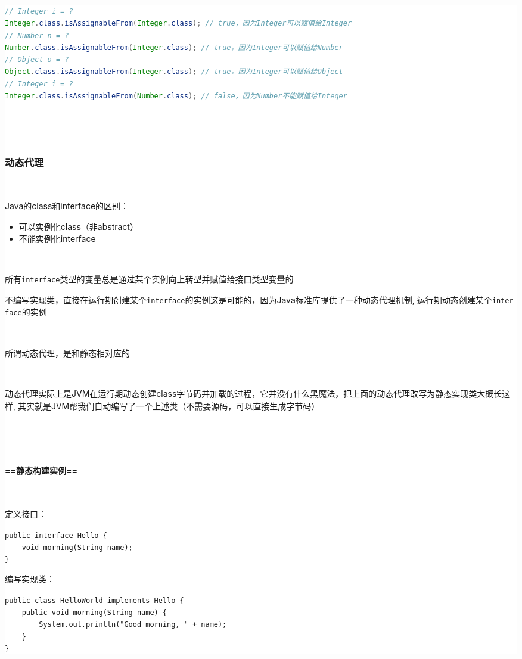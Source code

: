 ```java
// Integer i = ?
Integer.class.isAssignableFrom(Integer.class); // true，因为Integer可以赋值给Integer
// Number n = ?
Number.class.isAssignableFrom(Integer.class); // true，因为Integer可以赋值给Number
// Object o = ?
Object.class.isAssignableFrom(Integer.class); // true，因为Integer可以赋值给Object
// Integer i = ?
Integer.class.isAssignableFrom(Number.class); // false，因为Number不能赋值给Integer
```

‍

‍

### 动态代理

‍

Java的​class​​和​interface​​的区别：

* 可以实例化​class​​（非​abstract​​）
* 不能实例化​interface​​

‍

所有`interface`​类型的变量总是通过某个实例向上转型并赋值给接口类型变量的

不编写实现类，直接在运行期创建某个`interface`​​的实例这是可能的，因为Java标准库提供了一种动态代理机制, 运行期动态创建某个`interface`​​的实例

‍

所谓动态代理，是和静态相对应的

‍

动态代理实际上是JVM在运行期动态创建class字节码并加载的过程，它并没有什么黑魔法，把上面的动态代理改写为静态实现类大概长这样, 其实就是JVM帮我们自动编写了一个上述类（不需要源码，可以直接生成字节码）

‍

‍

#### ==静态构建实例==

‍

定义接口：

```
public interface Hello {
    void morning(String name);
}
```

编写实现类：

```
public class HelloWorld implements Hello {
    public void morning(String name) {
        System.out.println("Good morning, " + name);
    }
}
```

